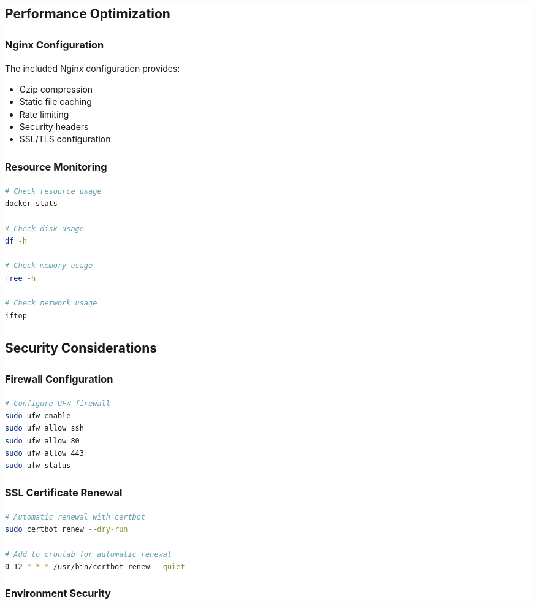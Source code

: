 ## Performance Optimization

### Nginx Configuration

The included Nginx configuration provides:
- Gzip compression
- Static file caching
- Rate limiting
- Security headers
- SSL/TLS configuration

### Resource Monitoring

```bash
# Check resource usage
docker stats

# Check disk usage
df -h

# Check memory usage
free -h

# Check network usage
iftop
```

## Security Considerations

### Firewall Configuration

```bash
# Configure UFW firewall
sudo ufw enable
sudo ufw allow ssh
sudo ufw allow 80
sudo ufw allow 443
sudo ufw status
```

### SSL Certificate Renewal

```bash
# Automatic renewal with certbot
sudo certbot renew --dry-run

# Add to crontab for automatic renewal
0 12 * * * /usr/bin/certbot renew --quiet
```

### Environment Security
